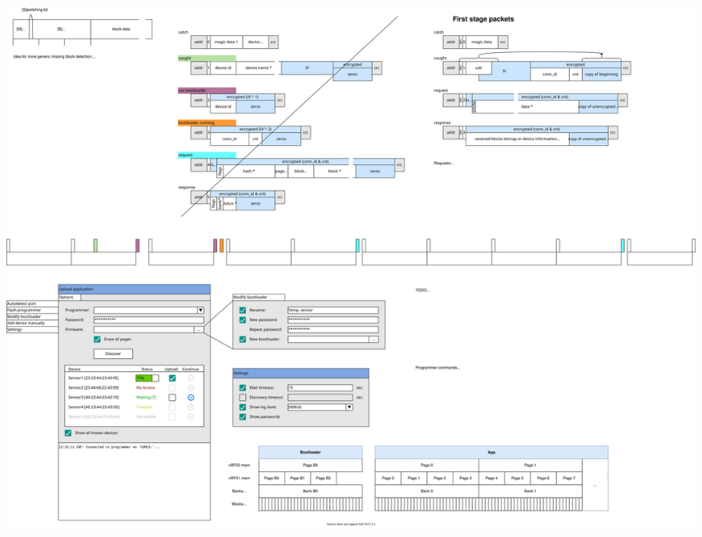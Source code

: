 [![SAHF](img/RecoveryBootPackets.svg)](https://kildom.github.io/drawio/#img%2FRecoveryBootPackets.svg)
